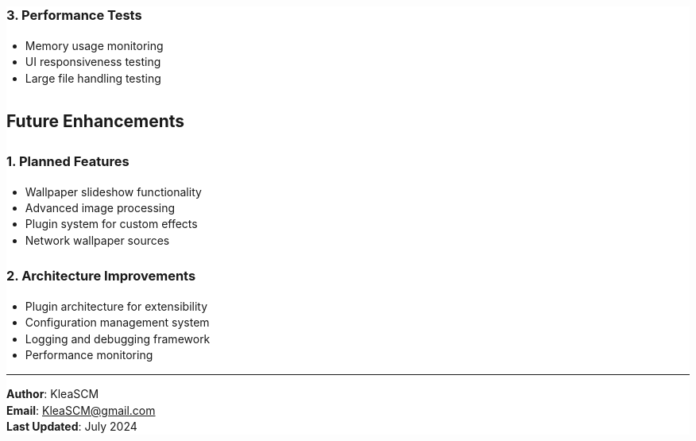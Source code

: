 ### 3. Performance Tests
- Memory usage monitoring
- UI responsiveness testing
- Large file handling testing

## Future Enhancements

### 1. Planned Features
- Wallpaper slideshow functionality
- Advanced image processing
- Plugin system for custom effects
- Network wallpaper sources

### 2. Architecture Improvements
- Plugin architecture for extensibility
- Configuration management system
- Logging and debugging framework
- Performance monitoring

---

**Author**: KleaSCM  
**Email**: KleaSCM@gmail.com  
**Last Updated**: July 2024 